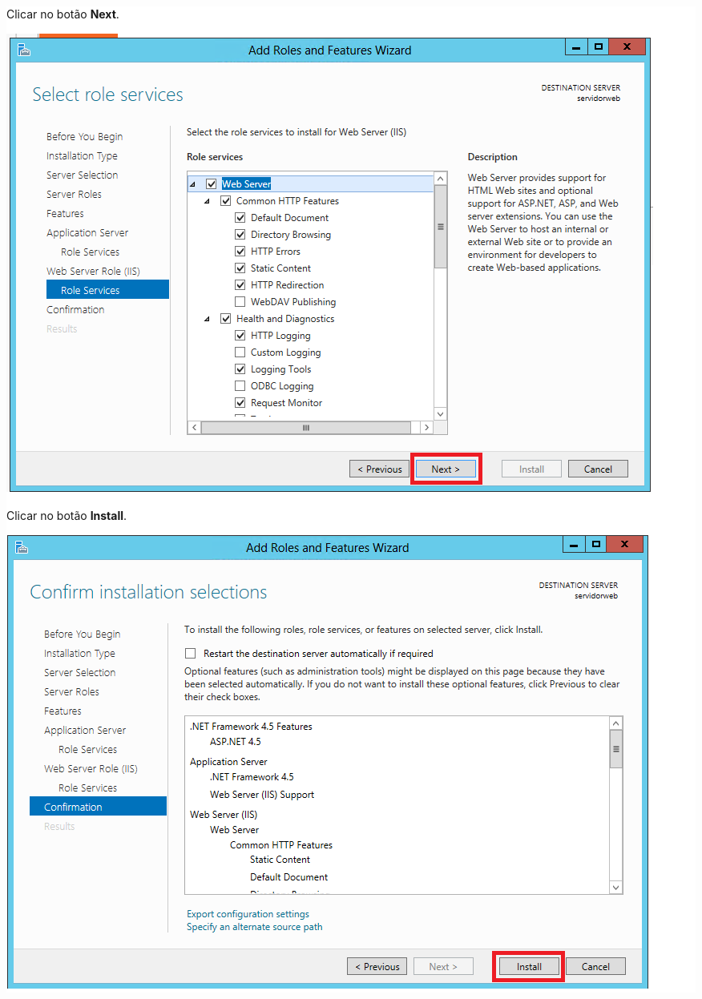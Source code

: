 Clicar no botão **Next**.

![IIS](../imagens/sqliis15.png)

Clicar no botão **Install**.

![IIS](../imagens/sqliis16.png)
